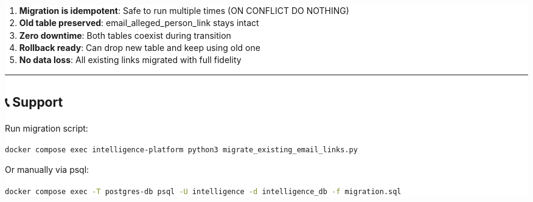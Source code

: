 1. **Migration is idempotent**: Safe to run multiple times (ON CONFLICT DO NOTHING)
2. **Old table preserved**: email_alleged_person_link stays intact
3. **Zero downtime**: Both tables coexist during transition
4. **Rollback ready**: Can drop new table and keep using old one
5. **No data loss**: All existing links migrated with full fidelity

---

## 📞 Support

Run migration script:
```bash
docker compose exec intelligence-platform python3 migrate_existing_email_links.py
```

Or manually via psql:
```bash
docker compose exec -T postgres-db psql -U intelligence -d intelligence_db -f migration.sql
```
